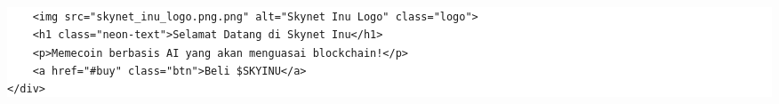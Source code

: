         <img src="skynet_inu_logo.png.png" alt="Skynet Inu Logo" class="logo">
        <h1 class="neon-text">Selamat Datang di Skynet Inu</h1>
        <p>Memecoin berbasis AI yang akan menguasai blockchain!</p>
        <a href="#buy" class="btn">Beli $SKYINU</a>
    </div>
    